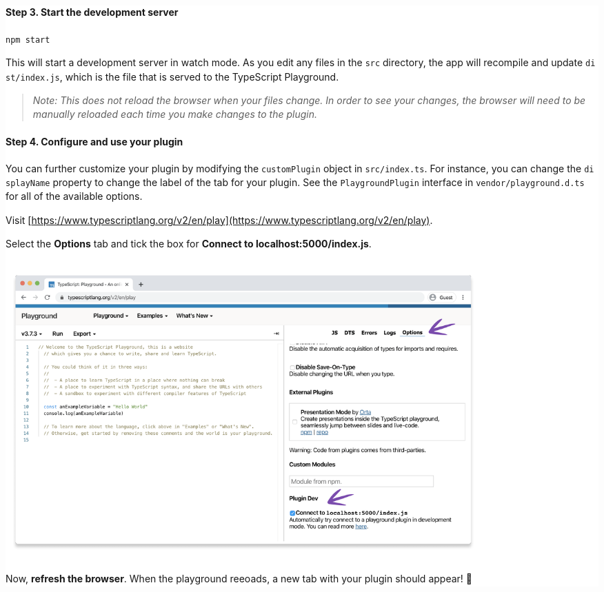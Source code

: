 #### Step 3. Start the development server

```sh
npm start
```

This will start a development server in watch mode. As you edit any files in the `src` directory, the app will recompile and update `dist/index.js`, which is the file that is served to the TypeScript Playground.

> _Note: This does not reload the browser when your files change. In order to see your changes, the browser will need to be manually reloaded each time you make changes to the plugin._

#### Step 4. Configure and use your plugin

You can further customize your plugin by modifying the `customPlugin` object in `src/index.ts`. For instance, you can change the `displayName` property to change the label of the tab for your plugin. See the `PlaygroundPlugin` interface in `vendor/playground.d.ts` for all of the available options.

Visit [https://www.typescriptlang.org/v2/en/play](https://www.typescriptlang.org/v2/en/play).

Select the **Options** tab and tick the box for **Connect to localhost:5000/index.js**.

<img src="./screenshots/screenshot1.png" style="max-width: 80%;"/>

Now, **refresh the browser**. When the playground reeoads, a new tab with your plugin should appear! 🎉
